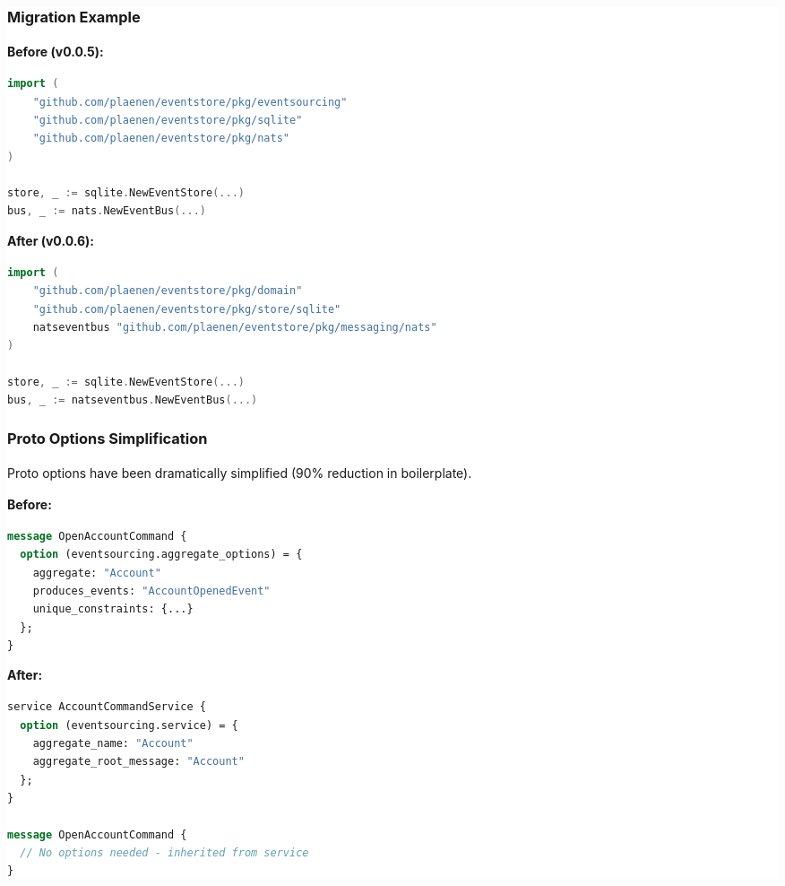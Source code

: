 ### Migration Example

**Before (v0.0.5):**
```go
import (
    "github.com/plaenen/eventstore/pkg/eventsourcing"
    "github.com/plaenen/eventstore/pkg/sqlite"
    "github.com/plaenen/eventstore/pkg/nats"
)

store, _ := sqlite.NewEventStore(...)
bus, _ := nats.NewEventBus(...)
```

**After (v0.0.6):**
```go
import (
    "github.com/plaenen/eventstore/pkg/domain"
    "github.com/plaenen/eventstore/pkg/store/sqlite"
    natseventbus "github.com/plaenen/eventstore/pkg/messaging/nats"
)

store, _ := sqlite.NewEventStore(...)
bus, _ := natseventbus.NewEventBus(...)
```

### Proto Options Simplification

Proto options have been dramatically simplified (90% reduction in boilerplate).

**Before:**
```protobuf
message OpenAccountCommand {
  option (eventsourcing.aggregate_options) = {
    aggregate: "Account"
    produces_events: "AccountOpenedEvent"
    unique_constraints: {...}
  };
}
```

**After:**
```protobuf
service AccountCommandService {
  option (eventsourcing.service) = {
    aggregate_name: "Account"
    aggregate_root_message: "Account"
  };
}

message OpenAccountCommand {
  // No options needed - inherited from service
}
```
